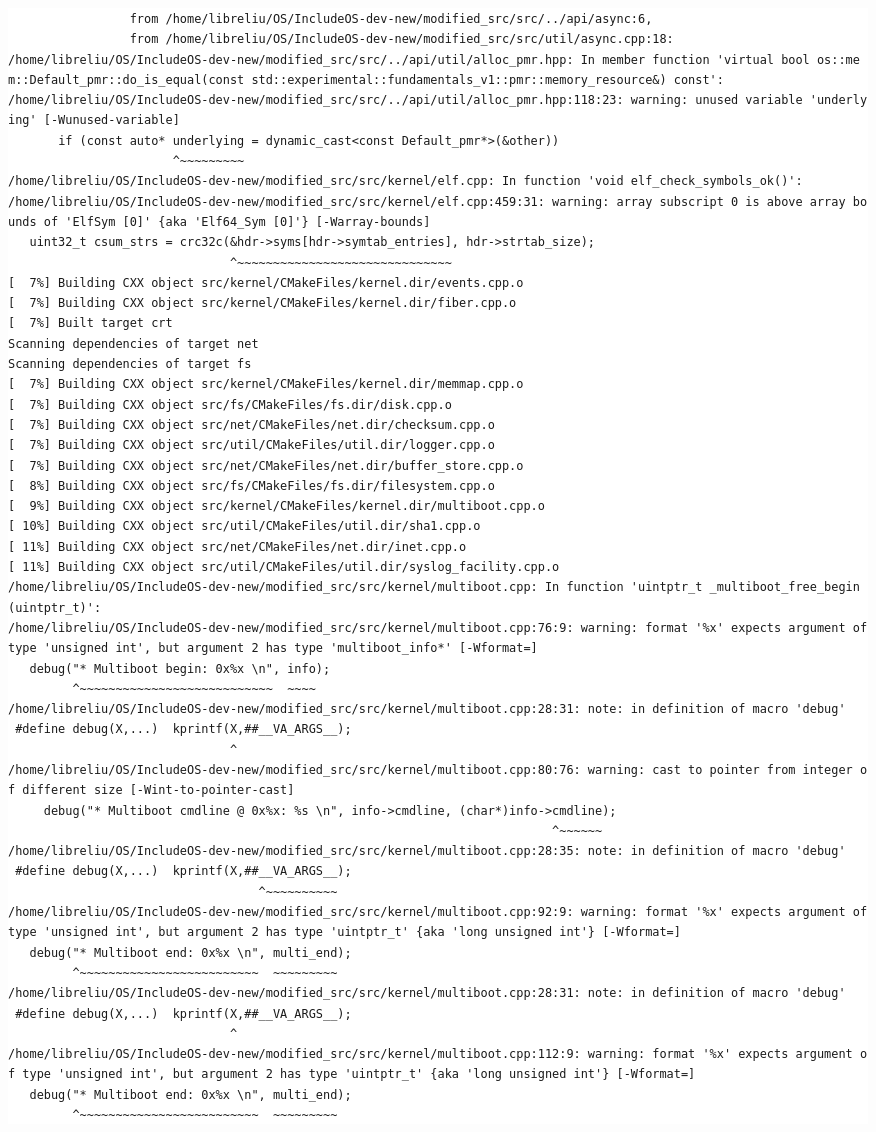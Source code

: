 ```
                 from /home/libreliu/OS/IncludeOS-dev-new/modified_src/src/../api/async:6,
                 from /home/libreliu/OS/IncludeOS-dev-new/modified_src/src/util/async.cpp:18:
/home/libreliu/OS/IncludeOS-dev-new/modified_src/src/../api/util/alloc_pmr.hpp: In member function 'virtual bool os::mem::Default_pmr::do_is_equal(const std::experimental::fundamentals_v1::pmr::memory_resource&) const':
/home/libreliu/OS/IncludeOS-dev-new/modified_src/src/../api/util/alloc_pmr.hpp:118:23: warning: unused variable 'underlying' [-Wunused-variable]
       if (const auto* underlying = dynamic_cast<const Default_pmr*>(&other))
                       ^~~~~~~~~~
/home/libreliu/OS/IncludeOS-dev-new/modified_src/src/kernel/elf.cpp: In function 'void elf_check_symbols_ok()':
/home/libreliu/OS/IncludeOS-dev-new/modified_src/src/kernel/elf.cpp:459:31: warning: array subscript 0 is above array bounds of 'ElfSym [0]' {aka 'Elf64_Sym [0]'} [-Warray-bounds]
   uint32_t csum_strs = crc32c(&hdr->syms[hdr->symtab_entries], hdr->strtab_size);
                               ^~~~~~~~~~~~~~~~~~~~~~~~~~~~~~~
[  7%] Building CXX object src/kernel/CMakeFiles/kernel.dir/events.cpp.o
[  7%] Building CXX object src/kernel/CMakeFiles/kernel.dir/fiber.cpp.o
[  7%] Built target crt
Scanning dependencies of target net
Scanning dependencies of target fs
[  7%] Building CXX object src/kernel/CMakeFiles/kernel.dir/memmap.cpp.o
[  7%] Building CXX object src/fs/CMakeFiles/fs.dir/disk.cpp.o
[  7%] Building CXX object src/net/CMakeFiles/net.dir/checksum.cpp.o
[  7%] Building CXX object src/util/CMakeFiles/util.dir/logger.cpp.o
[  7%] Building CXX object src/net/CMakeFiles/net.dir/buffer_store.cpp.o
[  8%] Building CXX object src/fs/CMakeFiles/fs.dir/filesystem.cpp.o
[  9%] Building CXX object src/kernel/CMakeFiles/kernel.dir/multiboot.cpp.o
[ 10%] Building CXX object src/util/CMakeFiles/util.dir/sha1.cpp.o
[ 11%] Building CXX object src/net/CMakeFiles/net.dir/inet.cpp.o
[ 11%] Building CXX object src/util/CMakeFiles/util.dir/syslog_facility.cpp.o
/home/libreliu/OS/IncludeOS-dev-new/modified_src/src/kernel/multiboot.cpp: In function 'uintptr_t _multiboot_free_begin(uintptr_t)':
/home/libreliu/OS/IncludeOS-dev-new/modified_src/src/kernel/multiboot.cpp:76:9: warning: format '%x' expects argument of type 'unsigned int', but argument 2 has type 'multiboot_info*' [-Wformat=]
   debug("* Multiboot begin: 0x%x \n", info);
         ^~~~~~~~~~~~~~~~~~~~~~~~~~~~  ~~~~
/home/libreliu/OS/IncludeOS-dev-new/modified_src/src/kernel/multiboot.cpp:28:31: note: in definition of macro 'debug'
 #define debug(X,...)  kprintf(X,##__VA_ARGS__);
                               ^
/home/libreliu/OS/IncludeOS-dev-new/modified_src/src/kernel/multiboot.cpp:80:76: warning: cast to pointer from integer of different size [-Wint-to-pointer-cast]
     debug("* Multiboot cmdline @ 0x%x: %s \n", info->cmdline, (char*)info->cmdline);
                                                                            ^~~~~~~
/home/libreliu/OS/IncludeOS-dev-new/modified_src/src/kernel/multiboot.cpp:28:35: note: in definition of macro 'debug'
 #define debug(X,...)  kprintf(X,##__VA_ARGS__);
                                   ^~~~~~~~~~~
/home/libreliu/OS/IncludeOS-dev-new/modified_src/src/kernel/multiboot.cpp:92:9: warning: format '%x' expects argument of type 'unsigned int', but argument 2 has type 'uintptr_t' {aka 'long unsigned int'} [-Wformat=]
   debug("* Multiboot end: 0x%x \n", multi_end);
         ^~~~~~~~~~~~~~~~~~~~~~~~~~  ~~~~~~~~~
/home/libreliu/OS/IncludeOS-dev-new/modified_src/src/kernel/multiboot.cpp:28:31: note: in definition of macro 'debug'
 #define debug(X,...)  kprintf(X,##__VA_ARGS__);
                               ^
/home/libreliu/OS/IncludeOS-dev-new/modified_src/src/kernel/multiboot.cpp:112:9: warning: format '%x' expects argument of type 'unsigned int', but argument 2 has type 'uintptr_t' {aka 'long unsigned int'} [-Wformat=]
   debug("* Multiboot end: 0x%x \n", multi_end);
         ^~~~~~~~~~~~~~~~~~~~~~~~~~  ~~~~~~~~~
```